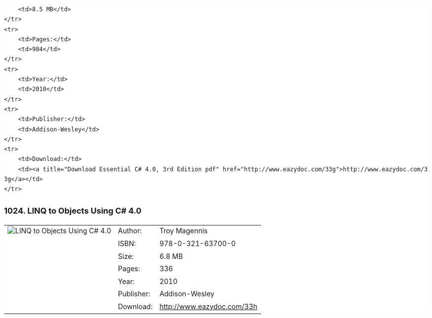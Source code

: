         <td>8.5 MB</td>
    </tr>
    <tr>
        <td>Pages:</td>
        <td>984</td>
    </tr>
    <tr>
        <td>Year:</td>
        <td>2010</td>
    </tr>
    <tr>
        <td>Publisher:</td>
        <td>Addison-Wesley</td>
    </tr>
    <tr>
        <td>Download:</td>
        <td><a title="Download Essential C# 4.0, 3rd Edition pdf" href="http://www.eazydoc.com/33g">http://www.eazydoc.com/33g</a></td>
    </tr>
</table>

### 1024. LINQ to Objects Using C# 4.0

<table>
    <tr>
        <td rowspan="7">
            <img alt="LINQ to Objects Using C# 4.0" src="http://it-ebooks.info/images/ebooks/10/linq_to_objects_using_c_4.0.jpg">
        </td>
        <td>Author:</td>
        <td>Troy Magennis</td>
    </tr>
    <tr>
        <td>ISBN:</td>
        <td>978-0-321-63700-0</td>
    </tr>
    <tr>
        <td>Size:</td>
        <td>6.8 MB</td>
    </tr>
    <tr>
        <td>Pages:</td>
        <td>336</td>
    </tr>
    <tr>
        <td>Year:</td>
        <td>2010</td>
    </tr>
    <tr>
        <td>Publisher:</td>
        <td>Addison-Wesley</td>
    </tr>
    <tr>
        <td>Download:</td>
        <td><a title="Download LINQ to Objects Using C# 4.0 pdf" href="http://www.eazydoc.com/33h">http://www.eazydoc.com/33h</a></td>
    </tr>
</table>
